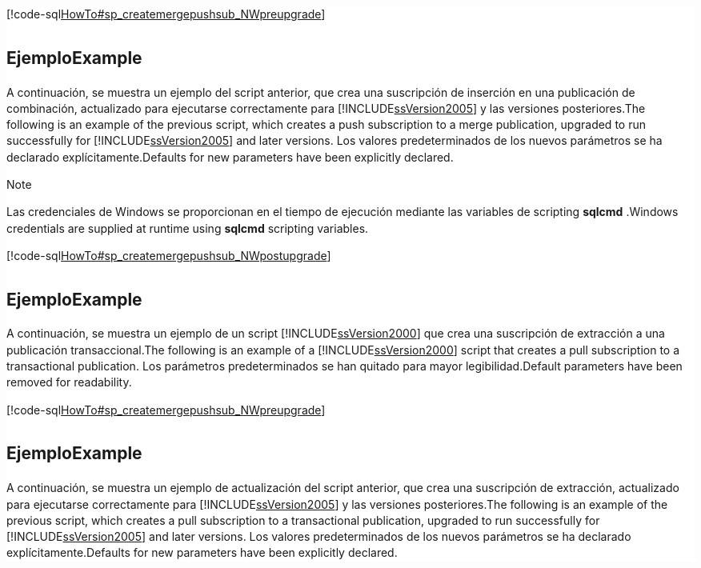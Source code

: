  [!code-sql[HowTo#sp_createmergepushsub_NWpreupgrade](../../../snippets/tsql/SQL15/replication/howto/tsql/createnwmergepushsub80.sql#sp_createmergepushsub_nwpreupgrade)]  
  
## <a name="example"></a><span data-ttu-id="f8b05-201">Ejemplo</span><span class="sxs-lookup"><span data-stu-id="f8b05-201">Example</span></span>  
 <span data-ttu-id="f8b05-202">A continuación, se muestra un ejemplo del script anterior, que crea una suscripción de inserción en una publicación de combinación, actualizado para ejecutarse correctamente para [!INCLUDE[ssVersion2005](../../../includes/ssversion2005-md.md)] y las versiones posteriores.</span><span class="sxs-lookup"><span data-stu-id="f8b05-202">The following is an example of the previous script, which creates a push subscription to a merge publication, upgraded to run successfully for [!INCLUDE[ssVersion2005](../../../includes/ssversion2005-md.md)] and later versions.</span></span> <span data-ttu-id="f8b05-203">Los valores predeterminados de los nuevos parámetros se ha declarado explícitamente.</span><span class="sxs-lookup"><span data-stu-id="f8b05-203">Defaults for new parameters have been explicitly declared.</span></span>  
  
> [!NOTE]  
>  <span data-ttu-id="f8b05-204"> Las credenciales de Windows se proporcionan en el tiempo de ejecución mediante las variables de scripting **sqlcmd** .</span><span class="sxs-lookup"><span data-stu-id="f8b05-204">Windows credentials are supplied at runtime using **sqlcmd** scripting variables.</span></span>  
  
 [!code-sql[HowTo#sp_createmergepushsub_NWpostupgrade](../../../snippets/tsql/SQL15/replication/howto/tsql/createnwpushsub.sql#sp_createmergepushsub_nwpostupgrade)]  
  
## <a name="example"></a><span data-ttu-id="f8b05-205">Ejemplo</span><span class="sxs-lookup"><span data-stu-id="f8b05-205">Example</span></span>  
 <span data-ttu-id="f8b05-206">A continuación, se muestra un ejemplo de un script [!INCLUDE[ssVersion2000](../../../includes/ssversion2000-md.md)] que crea una suscripción de extracción a una publicación transaccional.</span><span class="sxs-lookup"><span data-stu-id="f8b05-206">The following is an example of a [!INCLUDE[ssVersion2000](../../../includes/ssversion2000-md.md)] script that creates a pull subscription to a transactional publication.</span></span> <span data-ttu-id="f8b05-207">Los parámetros predeterminados se han quitado para mayor legibilidad.</span><span class="sxs-lookup"><span data-stu-id="f8b05-207">Default parameters have been removed for readability.</span></span>  
  
 [!code-sql[HowTo#sp_createmergepushsub_NWpreupgrade](../../../snippets/tsql/SQL15/replication/howto/tsql/createnwmergepushsub80.sql#sp_createmergepushsub_nwpreupgrade)]  
  
## <a name="example"></a><span data-ttu-id="f8b05-208">Ejemplo</span><span class="sxs-lookup"><span data-stu-id="f8b05-208">Example</span></span>  
 <span data-ttu-id="f8b05-209">A continuación, se muestra un ejemplo de actualización del script anterior, que crea una suscripción de extracción, actualizado para ejecutarse correctamente para [!INCLUDE[ssVersion2005](../../../includes/ssversion2005-md.md)] y las versiones posteriores.</span><span class="sxs-lookup"><span data-stu-id="f8b05-209">The following is an example of the previous script, which creates a pull subscription to a transactional publication, upgraded to run successfully for [!INCLUDE[ssVersion2005](../../../includes/ssversion2005-md.md)] and later versions.</span></span> <span data-ttu-id="f8b05-210">Los valores predeterminados de los nuevos parámetros se ha declarado explícitamente.</span><span class="sxs-lookup"><span data-stu-id="f8b05-210">Defaults for new parameters have been explicitly declared.</span></span>  
  
